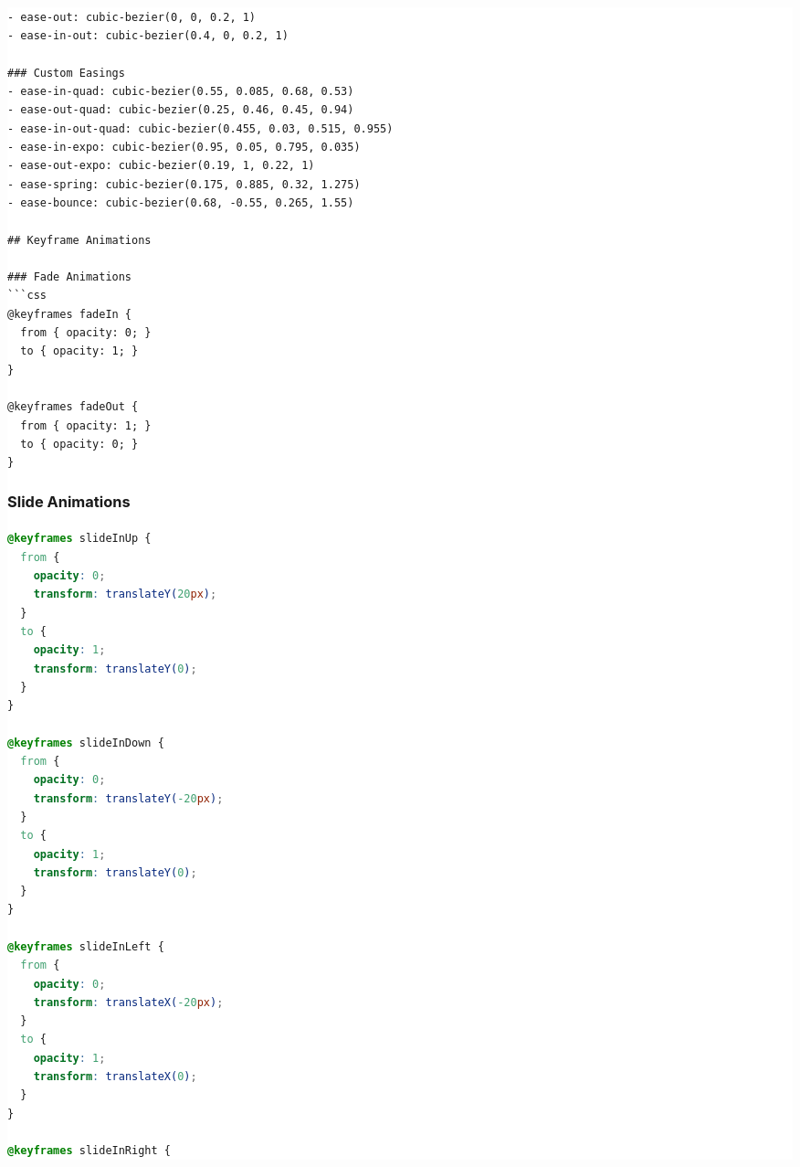 ```
- ease-out: cubic-bezier(0, 0, 0.2, 1)
- ease-in-out: cubic-bezier(0.4, 0, 0.2, 1)

### Custom Easings
- ease-in-quad: cubic-bezier(0.55, 0.085, 0.68, 0.53)
- ease-out-quad: cubic-bezier(0.25, 0.46, 0.45, 0.94)
- ease-in-out-quad: cubic-bezier(0.455, 0.03, 0.515, 0.955)
- ease-in-expo: cubic-bezier(0.95, 0.05, 0.795, 0.035)
- ease-out-expo: cubic-bezier(0.19, 1, 0.22, 1)
- ease-spring: cubic-bezier(0.175, 0.885, 0.32, 1.275)
- ease-bounce: cubic-bezier(0.68, -0.55, 0.265, 1.55)

## Keyframe Animations

### Fade Animations
```css
@keyframes fadeIn {
  from { opacity: 0; }
  to { opacity: 1; }
}

@keyframes fadeOut {
  from { opacity: 1; }
  to { opacity: 0; }
}
```

### Slide Animations
```css
@keyframes slideInUp {
  from {
    opacity: 0;
    transform: translateY(20px);
  }
  to {
    opacity: 1;
    transform: translateY(0);
  }
}

@keyframes slideInDown {
  from {
    opacity: 0;
    transform: translateY(-20px);
  }
  to {
    opacity: 1;
    transform: translateY(0);
  }
}

@keyframes slideInLeft {
  from {
    opacity: 0;
    transform: translateX(-20px);
  }
  to {
    opacity: 1;
    transform: translateX(0);
  }
}

@keyframes slideInRight {
```
